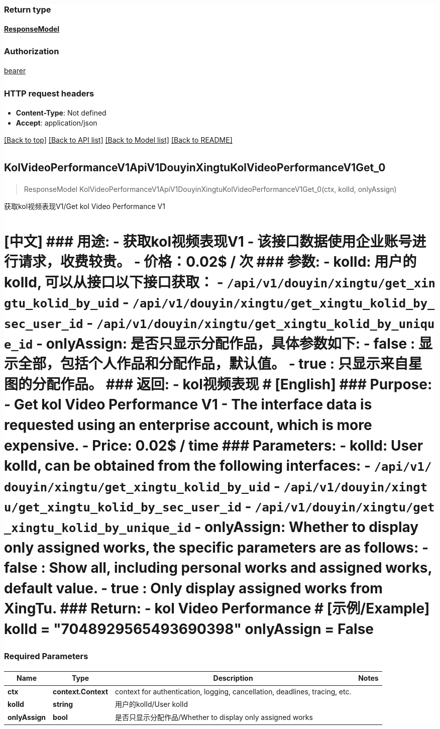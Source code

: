 ### Return type

[**ResponseModel**](ResponseModel.md)

### Authorization

[bearer](../README.md#bearer)

### HTTP request headers

- **Content-Type**: Not defined
- **Accept**: application/json

[[Back to top]](#) [[Back to API list]](../README.md#documentation-for-api-endpoints)
[[Back to Model list]](../README.md#documentation-for-models)
[[Back to README]](../README.md)


## KolVideoPerformanceV1ApiV1DouyinXingtuKolVideoPerformanceV1Get_0

> ResponseModel KolVideoPerformanceV1ApiV1DouyinXingtuKolVideoPerformanceV1Get_0(ctx, kolId, onlyAssign)

获取kol视频表现V1/Get kol Video Performance V1

# [中文] ### 用途: - 获取kol视频表现V1 - 该接口数据使用企业账号进行请求，收费较贵。 - 价格：0.02$ / 次 ### 参数: - kolId: 用户的kolId, 可以从接口以下接口获取：     - `/api/v1/douyin/xingtu/get_xingtu_kolid_by_uid`     - `/api/v1/douyin/xingtu/get_xingtu_kolid_by_sec_user_id`     - `/api/v1/douyin/xingtu/get_xingtu_kolid_by_unique_id` - onlyAssign: 是否只显示分配作品，具体参数如下:     - false : 显示全部，包括个人作品和分配作品，默认值。     - true : 只显示来自星图的分配作品。 ### 返回: - kol视频表现  # [English] ### Purpose: - Get kol Video Performance V1 - The interface data is requested using an enterprise account, which is more expensive. - Price: 0.02$ / time ### Parameters: - kolId: User kolId, can be obtained from the following interfaces:     - `/api/v1/douyin/xingtu/get_xingtu_kolid_by_uid`     - `/api/v1/douyin/xingtu/get_xingtu_kolid_by_sec_user_id`     - `/api/v1/douyin/xingtu/get_xingtu_kolid_by_unique_id` - onlyAssign: Whether to display only assigned works, the specific parameters are as follows:     - false : Show all, including personal works and assigned works, default value.     - true : Only display assigned works from XingTu. ### Return: - kol Video Performance  # [示例/Example] kolId = \"7048929565493690398\" onlyAssign = False

### Required Parameters


Name | Type | Description  | Notes
------------- | ------------- | ------------- | -------------
**ctx** | **context.Context** | context for authentication, logging, cancellation, deadlines, tracing, etc.
**kolId** | **string**| 用户的kolId/User kolId | 
**onlyAssign** | **bool**| 是否只显示分配作品/Whether to display only assigned works | 
